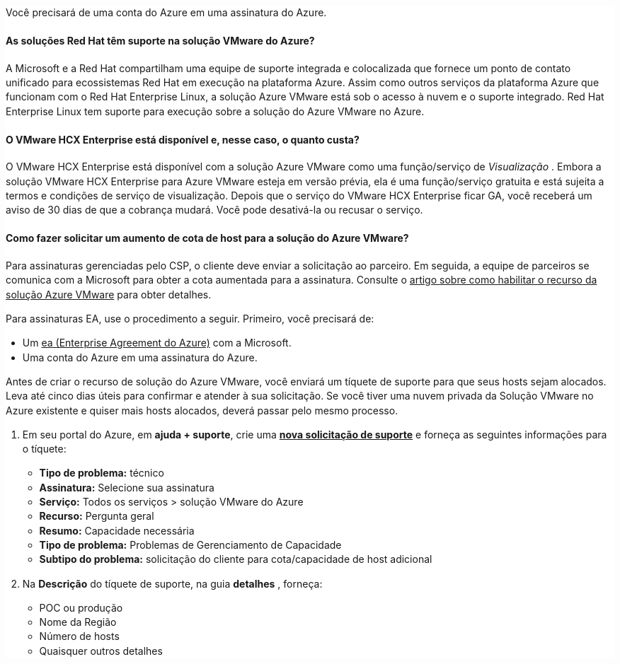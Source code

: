 Você precisará de uma conta do Azure em uma assinatura do Azure.

#### <a name="are-red-hat-solutions-supported-on-azure-vmware-solution"></a>As soluções Red Hat têm suporte na solução VMware do Azure?

A Microsoft e a Red Hat compartilham uma equipe de suporte integrada e colocalizada que fornece um ponto de contato unificado para ecossistemas Red Hat em execução na plataforma Azure.  Assim como outros serviços da plataforma Azure que funcionam com o Red Hat Enterprise Linux, a solução Azure VMware está sob o acesso à nuvem e o suporte integrado. Red Hat Enterprise Linux tem suporte para execução sobre a solução do Azure VMware no Azure.

#### <a name="is-vmware-hcx-enterprise-available-and-if-so-how-much-does-it-cost"></a>O VMware HCX Enterprise está disponível e, nesse caso, o quanto custa?

O VMware HCX Enterprise está disponível com a solução Azure VMware como uma função/serviço de *Visualização* . Embora a solução VMware HCX Enterprise para Azure VMware esteja em versão prévia, ela é uma função/serviço gratuita e está sujeita a termos e condições de serviço de visualização. Depois que o serviço do VMware HCX Enterprise ficar GA, você receberá um aviso de 30 dias de que a cobrança mudará. Você pode desativá-la ou recusar o serviço.

#### <a name="how-do-i-request-a-host-quota-increase-for-azure-vmware-solution"></a>Como fazer solicitar um aumento de cota de host para a solução do Azure VMware?

Para assinaturas gerenciadas pelo CSP, o cliente deve enviar a solicitação ao parceiro. Em seguida, a equipe de parceiros se comunica com a Microsoft para obter a cota aumentada para a assinatura. Consulte o [artigo sobre como habilitar o recurso da solução Azure VMware](enable-azure-vmware-solution.md) para obter detalhes. 

Para assinaturas EA, use o procedimento a seguir. Primeiro, você precisará de:

* Um [ea (Enterprise Agreement do Azure)](../cost-management-billing/manage/ea-portal-agreements.md) com a Microsoft.
* Uma conta do Azure em uma assinatura do Azure.

Antes de criar o recurso de solução do Azure VMware, você enviará um tíquete de suporte para que seus hosts sejam alocados. Leva até cinco dias úteis para confirmar e atender à sua solicitação. Se você tiver uma nuvem privada da Solução VMware no Azure existente e quiser mais hosts alocados, deverá passar pelo mesmo processo.

1. Em seu portal do Azure, em **ajuda + suporte**, crie uma **[nova solicitação de suporte](https://rc.portal.azure.com/#create/Microsoft.Support)** e forneça as seguintes informações para o tíquete:
   - **Tipo de problema:** técnico
   - **Assinatura:** Selecione sua assinatura
   - **Serviço:** Todos os serviços > solução VMware do Azure
   - **Recurso:** Pergunta geral 
   - **Resumo:** Capacidade necessária
   - **Tipo de problema:** Problemas de Gerenciamento de Capacidade
   - **Subtipo do problema:** solicitação do cliente para cota/capacidade de host adicional

1. Na **Descrição** do tíquete de suporte, na guia **detalhes** , forneça:

   - POC ou produção 
   - Nome da Região
   - Número de hosts
   - Quaisquer outros detalhes
